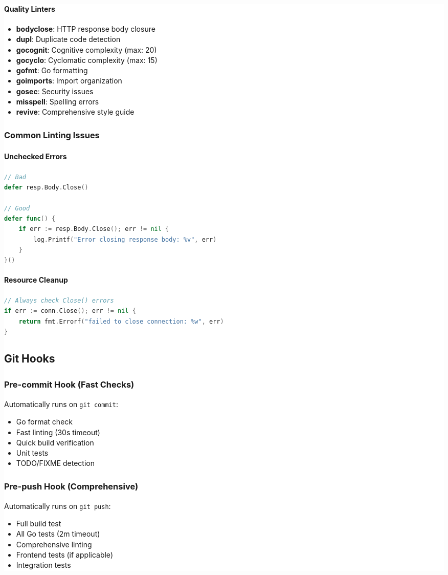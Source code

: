 #### Quality Linters
- **bodyclose**: HTTP response body closure
- **dupl**: Duplicate code detection
- **gocognit**: Cognitive complexity (max: 20)
- **gocyclo**: Cyclomatic complexity (max: 15)
- **gofmt**: Go formatting
- **goimports**: Import organization
- **gosec**: Security issues
- **misspell**: Spelling errors
- **revive**: Comprehensive style guide

### Common Linting Issues

#### Unchecked Errors
```go
// Bad
defer resp.Body.Close()

// Good
defer func() {
    if err := resp.Body.Close(); err != nil {
        log.Printf("Error closing response body: %v", err)
    }
}()
```

#### Resource Cleanup
```go
// Always check Close() errors
if err := conn.Close(); err != nil {
    return fmt.Errorf("failed to close connection: %w", err)
}
```

## Git Hooks

### Pre-commit Hook (Fast Checks)

Automatically runs on `git commit`:
- Go format check
- Fast linting (30s timeout)
- Quick build verification
- Unit tests
- TODO/FIXME detection

### Pre-push Hook (Comprehensive)

Automatically runs on `git push`:
- Full build test
- All Go tests (2m timeout)
- Comprehensive linting
- Frontend tests (if applicable)
- Integration tests
